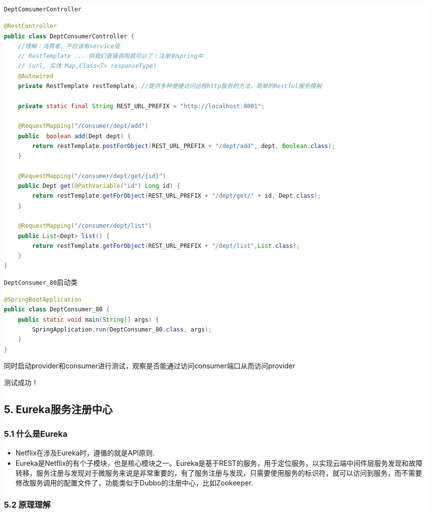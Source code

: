 `DeptComsumerController`

```java
@RestController
public class DeptConsumerController {
    //理解：消费者，不应该有service层
    // RestTemplate ... 供我们直接调用就可以了！注册到spring中
    // (url, 实体 Map,Class<T> responseType)
    @Autowired
    private RestTemplate restTemplate; //提供多种便捷访问远程http服务的方法，简单的Restful服务模板

    private static final String REST_URL_PREFIX = "http://localhost:8001";

    @RequestMapping("/consumer/dept/add")
    public  boolean add(Dept dept) {
        return restTemplate.postForObject(REST_URL_PREFIX + "/dept/add", dept, Boolean.class);
    }
    
    @RequestMapping("/consumer/dept/get/{id}")
    public Dept get(@PathVariable("id") Long id) {
        return restTemplate.getForObject(REST_URL_PREFIX + "/dept/get/" + id, Dept.class);
    }

    @RequestMapping("/consumer/dept/list")
    public List<Dept> list() {
        return restTemplate.getForObject(REST_URL_PREFIX + "/dept/list",List.class);
    }
}
```

`DeptConsumer_80`启动类

```java
@SpringBootApplication
public class DeptConsumer_80 {
    public static void main(String[] args) {
        SpringApplication.run(DeptConsumer_80.class, args);
    }
}
```

同时启动provider和consumer进行测试，观察是否能通过访问consumer端口从而访问provider

测试成功！

## 5. Eureka服务注册中心

### 5.1 什么是Eureka

* Netflix在涉及Eureka时，遵循的就是API原则.
* Eureka是Netflix的有个子模块，也是核心模块之一。Eureka是基于REST的服务，用于定位服务，以实现云端中间件层服务发现和故障转移，服务注册与发现对于微服务来说是非常重要的，有了服务注册与发现，只需要使用服务的标识符，就可以访问到服务，而不需要修改服务调用的配置文件了，功能类似于Dubbo的注册中心，比如Zookeeper.

### 5.2 原理理解
